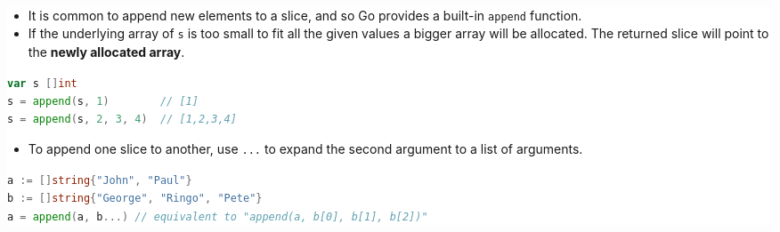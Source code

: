 - It is common to append new elements to a slice, and so Go provides a built-in `append` function.
- If the underlying array of `s` is too small to fit all the given values a bigger array will be allocated. The returned slice will point to the **newly allocated array**.

```go
var s []int
s = append(s, 1)        // [1]
s = append(s, 2, 3, 4)  // [1,2,3,4]
```

- To append one slice to another, use `...` to expand the second argument to a list of arguments.

```go
a := []string{"John", "Paul"}
b := []string{"George", "Ringo", "Pete"}
a = append(a, b...) // equivalent to "append(a, b[0], b[1], b[2])"
```
